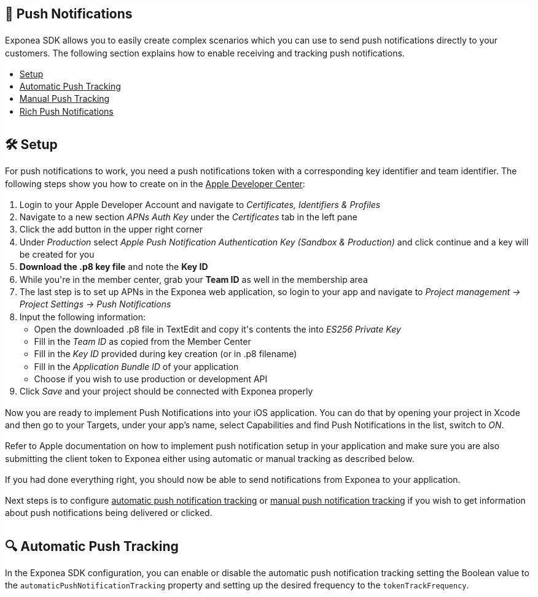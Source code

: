 ## 📣  Push Notifications

Exponea SDK allows you to easily create complex scenarios which you can use to send push notifications directly to your customers. The following section explains how to enable receiving and tracking push notifications.

* [Setup](#🛠-Setup)
* [Automatic Push Tracking](#🔍-Automatic-Push-Tracking)
* [Manual Push Tracking](#Manual-Push-Tracking)
* [Rich Push Notifications](#Rich-Push-Notifications)


## 🛠 Setup

For push notifications to work, you need a push notifications token with a corresponding key identifier and team identifier. The following steps show you how to create on in the [Apple Developer Center](https://developer.apple.com):

1. Login to your Apple Developer Account and navigate to *Certificates, Identifiers & Profiles*
2. Navigate to a new section *APNs Auth Key* under the *Certificates* tab in the left pane
3. Click the add button in the upper right corner
4. Under *Production* select *Apple Push Notification Authentication Key (Sandbox & Production)* and click continue and a key will be created for you
5. **Download the .p8 key file** and note the **Key ID**
6. While you're in the member center, grab your **Team ID** as well in the membership area
7. The last step is to set up APNs in the Exponea web application, so login to your app and navigate to *Project management -> Project Settings -> Push Notifications*
8. Input the following information:
	-  Open the downloaded .p8 file in TextEdit and copy it's contents the into *ES256 Private Key*
	-  Fill in the *Team ID* as copied from the Member Center
	-  Fill in the *Key ID* provided during key creation (or in .p8 filename)
	-  Fill in the *Application Bundle ID* of your application
	-  Choose if you wish to use production or development API
9. Click *Save* and your project should be connected with Exponea properly 

Now you are ready to implement Push Notifications into your iOS application. You can do that by opening your project in Xcode and then go to your Targets, under your app’s name, select Capabilities and find Push Notifications in the list, switch to *ON*. 

Refer to Apple documentation on how to implement push notification setup in your application and make sure you are also submitting the client token to Exponea either using automatic or manual tracking as described below.

If you had done everything right, you should now be able to send notifications from Exponea to your application. 

Next steps is to configure [automatic push notification tracking](#Automatic-Push-Tracking) or [manual push notification tracking](#Manual-Push-Tracking) if you wish to get information about push notifications being delivered or clicked.

## 🔍 Automatic Push Tracking

In the Exponea SDK configuration, you can enable or disable the automatic push notification tracking setting the Boolean value to the `automaticPushNotificationTracking` property and setting up the desired frequency to the `tokenTrackFrequency`.
